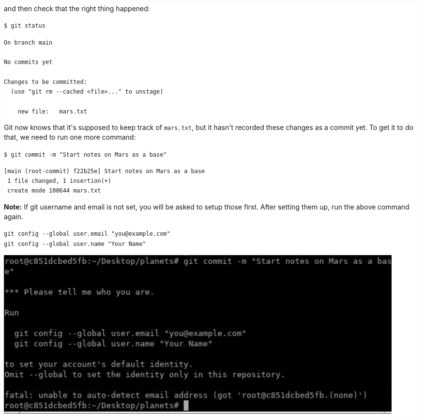 and then check that the right thing happened:



``` 
$ git status
```





``` 
On branch main

No commits yet

Changes to be committed:
  (use "git rm --cached <file>..." to unstage)

    new file:   mars.txt
```



Git now knows that it's supposed to keep track of
`mars.txt`, but it hasn't
recorded these changes as a commit yet. To get it to do that, we need to
run one more command:



``` 
$ git commit -m "Start notes on Mars as a base"
```



``` 
[main (root-commit) f22b25e] Start notes on Mars as a base
 1 file changed, 1 insertion(+)
 create mode 100644 mars.txt
```

**Note:** If git username and email is not set, you will be asked to setup those first. After setting them up, run the above command again.

```
git config --global user.email "you@example.com"
git config --global user.name "Your Name"
```

![](./images/21.png)
